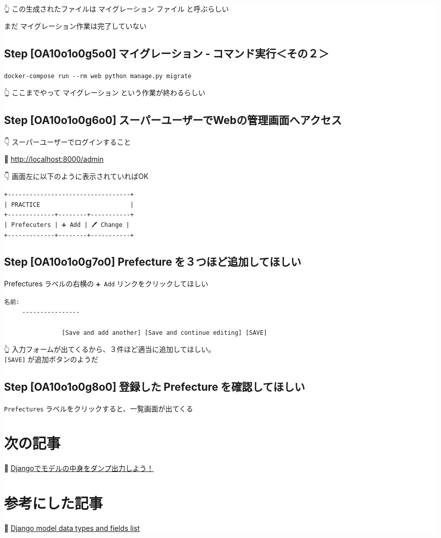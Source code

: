 👆 この生成されたファイルは マイグレーション ファイル と呼ぶらしい  

まだ マイグレーション作業は完了していない  

## Step [OA10o1o0g5o0] マイグレーション - コマンド実行＜その２＞

```shell
docker-compose run --rm web python manage.py migrate
```

👆 ここまでやって マイグレーション という作業が終わるらしい  

## Step [OA10o1o0g6o0] スーパーユーザーでWebの管理画面へアクセス

👇 スーパーユーザーでログインすること  

📖 [http://localhost:8000/admin](http://localhost:8000/admin)  

👇 画面左に以下のように表示されていればOK  

```plain
+----------------------------------+
| PRACTICE                         |
+-------------+--------+-----------+
| Prefecuters | ➕ Add | 🖊 Change |
+-------------+--------+-----------+
```

## Step [OA10o1o0g7o0] Prefecture を３つほど追加してほしい

Prefectures ラベルの右横の `➕ Add` リンクをクリックしてほしい  

```plaintext
名前:
     ----------------

                [Save and add another] [Save and continue editing] [SAVE]
```

👆 入力フォームが出てくるから、３件ほど適当に追加してほしい。  
`[SAVE]` が追加ボタンのようだ  

## Step [OA10o1o0g8o0] 登録した Prefecture を確認してほしい

`Prefectures` ラベルをクリックすると、一覧画面が出てくる  

# 次の記事

📖 [Djangoでモデルの中身をダンプ出力しよう！](https://qiita.com/muzudho1/items/5db218ed0f12bae43d18)  

# 参考にした記事

📖 [Django model data types and fields list](https://www.geeksforgeeks.org/django-model-data-types-and-fields-list/)  
